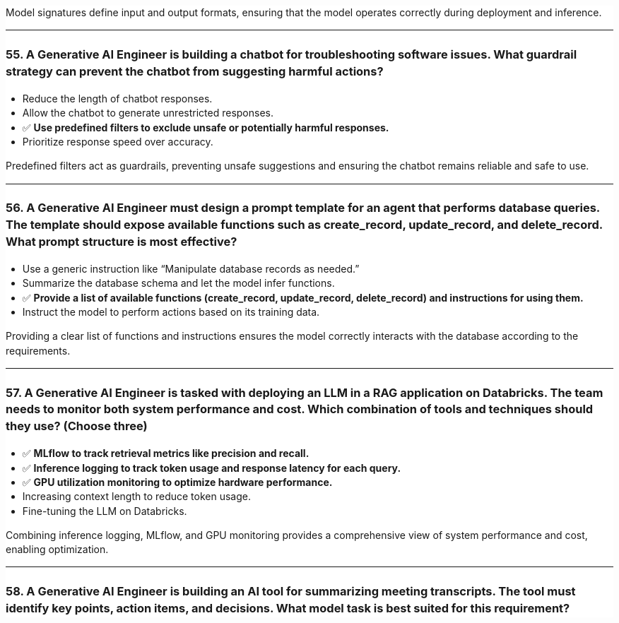 Model signatures define input and output formats, ensuring that the model operates correctly during deployment and inference.

---

### 55. A Generative AI Engineer is building a chatbot for troubleshooting software issues. What guardrail strategy can prevent the chatbot from suggesting harmful actions?

- Reduce the length of chatbot responses.
- Allow the chatbot to generate unrestricted responses.
- ✅ **Use predefined filters to exclude unsafe or potentially harmful responses.**
- Prioritize response speed over accuracy.

Predefined filters act as guardrails, preventing unsafe suggestions and ensuring the chatbot remains reliable and safe to use.

---

### 56. A Generative AI Engineer must design a prompt template for an agent that performs database queries. The template should expose available functions such as create_record, update_record, and delete_record. What prompt structure is most effective?

- Use a generic instruction like “Manipulate database records as needed.”
- Summarize the database schema and let the model infer functions.
- ✅ **Provide a list of available functions (create_record, update_record, delete_record) and instructions for using them.**
- Instruct the model to perform actions based on its training data.

Providing a clear list of functions and instructions ensures the model correctly interacts with the database according to the requirements.

---

### 57. A Generative AI Engineer is tasked with deploying an LLM in a RAG application on Databricks. The team needs to monitor both system performance and cost. Which combination of tools and techniques should they use? (Choose three)

- ✅ **MLflow to track retrieval metrics like precision and recall.**
- ✅ **Inference logging to track token usage and response latency for each query.**
- ✅ **GPU utilization monitoring to optimize hardware performance.**
- Increasing context length to reduce token usage.
- Fine-tuning the LLM on Databricks.

Combining inference logging, MLflow, and GPU monitoring provides a comprehensive view of system performance and cost, enabling optimization.

---

### 58. A Generative AI Engineer is building an AI tool for summarizing meeting transcripts. The tool must identify key points, action items, and decisions. What model task is best suited for this requirement?
